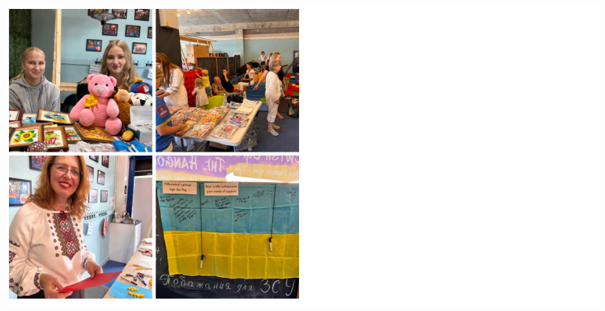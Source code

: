 <img src="ID2025-04.jpg" alt="ID2025-04" width="50%" style="display: inline; margin-top: 0;"/></div>
